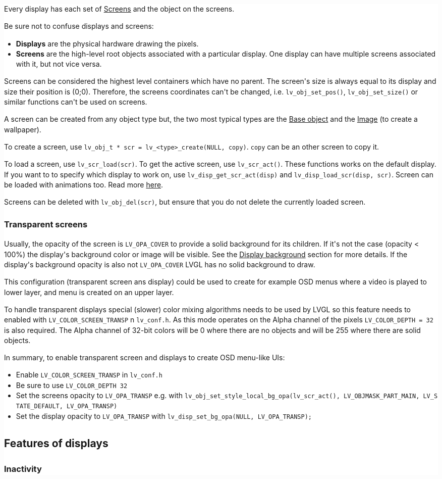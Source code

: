 Every display has each set of [Screens](overview/object#screen-the-most-basic-parent) and the object on the screens.

Be sure not to confuse displays and screens:

* **Displays** are the physical hardware drawing the pixels.
* **Screens** are the high-level root objects associated with a particular display. One display can have multiple screens associated with it, but not vice versa.

Screens can be considered the highest level containers which have no parent.
The screen's size is always equal to its display and size their position is (0;0). Therefore, the screens coordinates can't be changed, i.e. `lv_obj_set_pos()`, `lv_obj_set_size()` or similar functions can't be used on screens.

A screen can be created from any object type but, the two most typical types are the [Base object](/widgets/obj) and the [Image](/widgets/core/img) (to create a wallpaper).

To create a screen, use `lv_obj_t * scr = lv_<type>_create(NULL, copy)`. `copy` can be an other screen to copy it.

To load a screen, use `lv_scr_load(scr)`. To get the active screen, use `lv_scr_act()`. These functions works on the default display. If you want to to specify which display to work on, use `lv_disp_get_scr_act(disp)` and `lv_disp_load_scr(disp, scr)`. Screen can be loaded with animations too. Read more [here](object.html#load-screens).

Screens can be deleted with `lv_obj_del(scr)`, but ensure that you do not delete the currently loaded screen.

### Transparent screens

Usually, the opacity of the screen is `LV_OPA_COVER` to provide a solid background for its children. If it's not the case (opacity &lt; 100%) the display's background color or image will be visible. 
See the [Display background](#display-background) section for more details. If the display's background opacity is also not `LV_OPA_COVER` LVGL has no solid background to draw. 

This configuration (transparent screen ans display) could be used to create for example OSD menus where a video is played to lower layer, and menu is created on an upper layer.
 
To handle transparent displays special (slower) color mixing algorithms needs to be used by LVGL so this feature needs to enabled with `LV_COLOR_SCREEN_TRANSP` n `lv_conf.h`. 
As this mode operates on the Alpha channel of the pixels `LV_COLOR_DEPTH = 32` is also required. The Alpha channel of 32-bit colors will be 0 where there are no objects and will be 255 where there are solid objects.

In summary, to enable transparent screen and displays to create OSD menu-like UIs:
- Enable `LV_COLOR_SCREEN_TRANSP` in `lv_conf.h`
- Be sure to use `LV_COLOR_DEPTH 32`
- Set the screens opacity to `LV_OPA_TRANSP` e.g. with `lv_obj_set_style_local_bg_opa(lv_scr_act(), LV_OBJMASK_PART_MAIN, LV_STATE_DEFAULT, LV_OPA_TRANSP)`
- Set the display opacity to `LV_OPA_TRANSP` with `lv_disp_set_bg_opa(NULL, LV_OPA_TRANSP);`

## Features of displays

### Inactivity
